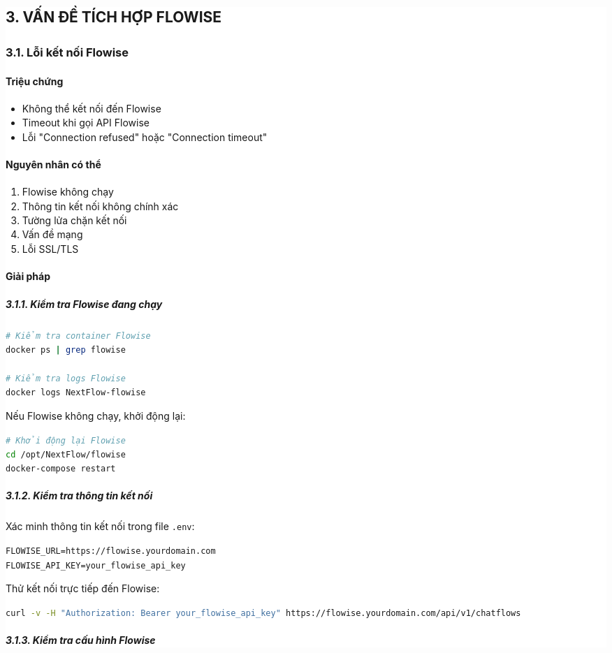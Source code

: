## 3. VẤN ĐỀ TÍCH HỢP FLOWISE

### 3.1. Lỗi kết nối Flowise

#### Triệu chứng

- Không thể kết nối đến Flowise
- Timeout khi gọi API Flowise
- Lỗi "Connection refused" hoặc "Connection timeout"

#### Nguyên nhân có thể

1. Flowise không chạy
2. Thông tin kết nối không chính xác
3. Tường lửa chặn kết nối
4. Vấn đề mạng
5. Lỗi SSL/TLS

#### Giải pháp

##### 3.1.1. Kiểm tra Flowise đang chạy

```bash
# Kiểm tra container Flowise
docker ps | grep flowise

# Kiểm tra logs Flowise
docker logs NextFlow-flowise
```

Nếu Flowise không chạy, khởi động lại:

```bash
# Khởi động lại Flowise
cd /opt/NextFlow/flowise
docker-compose restart
```

##### 3.1.2. Kiểm tra thông tin kết nối

Xác minh thông tin kết nối trong file `.env`:

```
FLOWISE_URL=https://flowise.yourdomain.com
FLOWISE_API_KEY=your_flowise_api_key
```

Thử kết nối trực tiếp đến Flowise:

```bash
curl -v -H "Authorization: Bearer your_flowise_api_key" https://flowise.yourdomain.com/api/v1/chatflows
```

##### 3.1.3. Kiểm tra cấu hình Flowise
